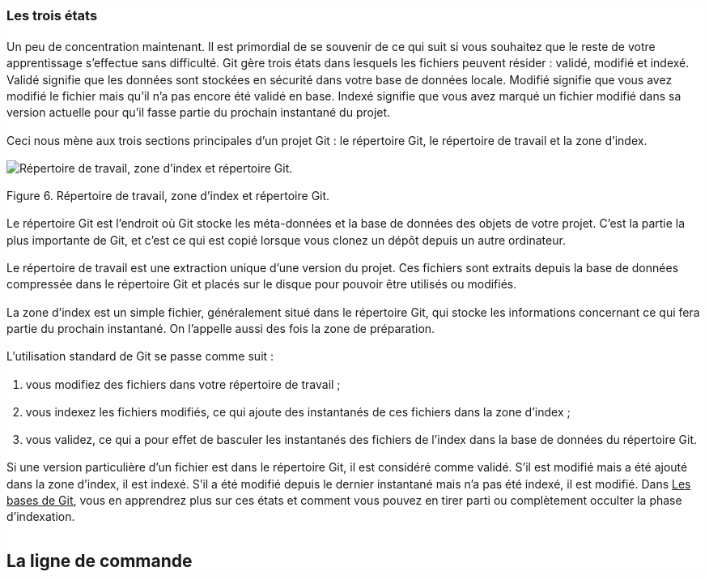 ### Les trois états

Un peu de concentration maintenant. Il est primordial de se souvenir de
ce qui suit si vous souhaitez que le reste de votre apprentissage
s’effectue sans difficulté. Git gère trois états dans lesquels les
fichiers peuvent résider : validé, modifié et indexé. Validé signifie
que les données sont stockées en sécurité dans votre base de données
locale. Modifié signifie que vous avez modifié le fichier mais qu’il n’a
pas encore été validé en base. Indexé signifie que vous avez marqué un
fichier modifié dans sa version actuelle pour qu’il fasse partie du
prochain instantané du projet.

Ceci nous mène aux trois sections principales d’un projet Git : le
répertoire Git, le répertoire de travail et la zone d’index.

![Répertoire de travail, zone d’index et répertoire
Git.](images/areas.png)

Figure 6. Répertoire de travail, zone d’index et répertoire Git.

Le répertoire Git est l’endroit où Git stocke les méta-données et la
base de données des objets de votre projet. C’est la partie la plus
importante de Git, et c’est ce qui est copié lorsque vous clonez un
dépôt depuis un autre ordinateur.

Le répertoire de travail est une extraction unique d’une version du
projet. Ces fichiers sont extraits depuis la base de données compressée
dans le répertoire Git et placés sur le disque pour pouvoir être
utilisés ou modifiés.

La zone d’index est un simple fichier, généralement situé dans le
répertoire Git, qui stocke les informations concernant ce qui fera
partie du prochain instantané. On l’appelle aussi des fois la zone de
préparation.

L’utilisation standard de Git se passe comme suit :

1.  vous modifiez des fichiers dans votre répertoire de travail ;

2.  vous indexez les fichiers modifiés, ce qui ajoute des instantanés de
    ces fichiers dans la zone d’index ;

3.  vous validez, ce qui a pour effet de basculer les instantanés des
    fichiers de l’index dans la base de données du répertoire Git.

Si une version particulière d’un fichier est dans le répertoire Git, il
est considéré comme validé. S’il est modifié mais a été ajouté dans la
zone d’index, il est indexé. S’il a été modifié depuis le dernier
instantané mais n’a pas été indexé, il est modifié. Dans [Les bases de
Git](#ch02-git-basics), vous en apprendrez plus sur ces états et comment
vous pouvez en tirer parti ou complètement occulter la phase
d’indexation.

## La ligne de commande
